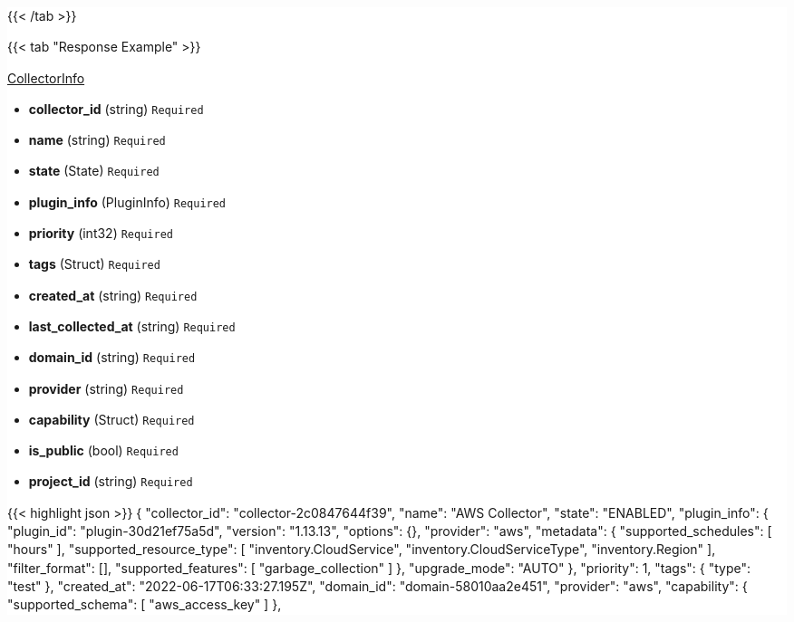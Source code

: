 {{< /tab >}}


 {{< tab "Response Example" >}}

[CollectorInfo](#COLLECTORINFO)
* **collector_id** (string)  `Required` 

* **name** (string)  `Required` 

* **state** (State)  `Required` 

* **plugin_info** (PluginInfo)  `Required` 

* **priority** (int32)  `Required` 

* **tags** (Struct)  `Required` 

* **created_at** (string)  `Required` 

* **last_collected_at** (string)  `Required` 

* **domain_id** (string)  `Required` 

* **provider** (string)  `Required` 

* **capability** (Struct)  `Required` 

* **is_public** (bool)  `Required` 

* **project_id** (string)  `Required` 



{{< highlight json >}}
{
   "collector_id": "collector-2c0847644f39",
   "name": "AWS Collector",
   "state": "ENABLED",
   "plugin_info": {
       "plugin_id": "plugin-30d21ef75a5d",
       "version": "1.13.13",
       "options": {},
       "provider": "aws",
       "metadata": {
           "supported_schedules": [
               "hours"
           ],
           "supported_resource_type": [
               "inventory.CloudService",
               "inventory.CloudServiceType",
               "inventory.Region"
           ],
           "filter_format": [],
           "supported_features": [
               "garbage_collection"
           ]
       },
       "upgrade_mode": "AUTO"
   },
   "priority": 1,
   "tags": {
       "type": "test"
   },
   "created_at": "2022-06-17T06:33:27.195Z",
   "domain_id": "domain-58010aa2e451",
   "provider": "aws",
   "capability": {
       "supported_schema": [
           "aws_access_key"
       ]
   },